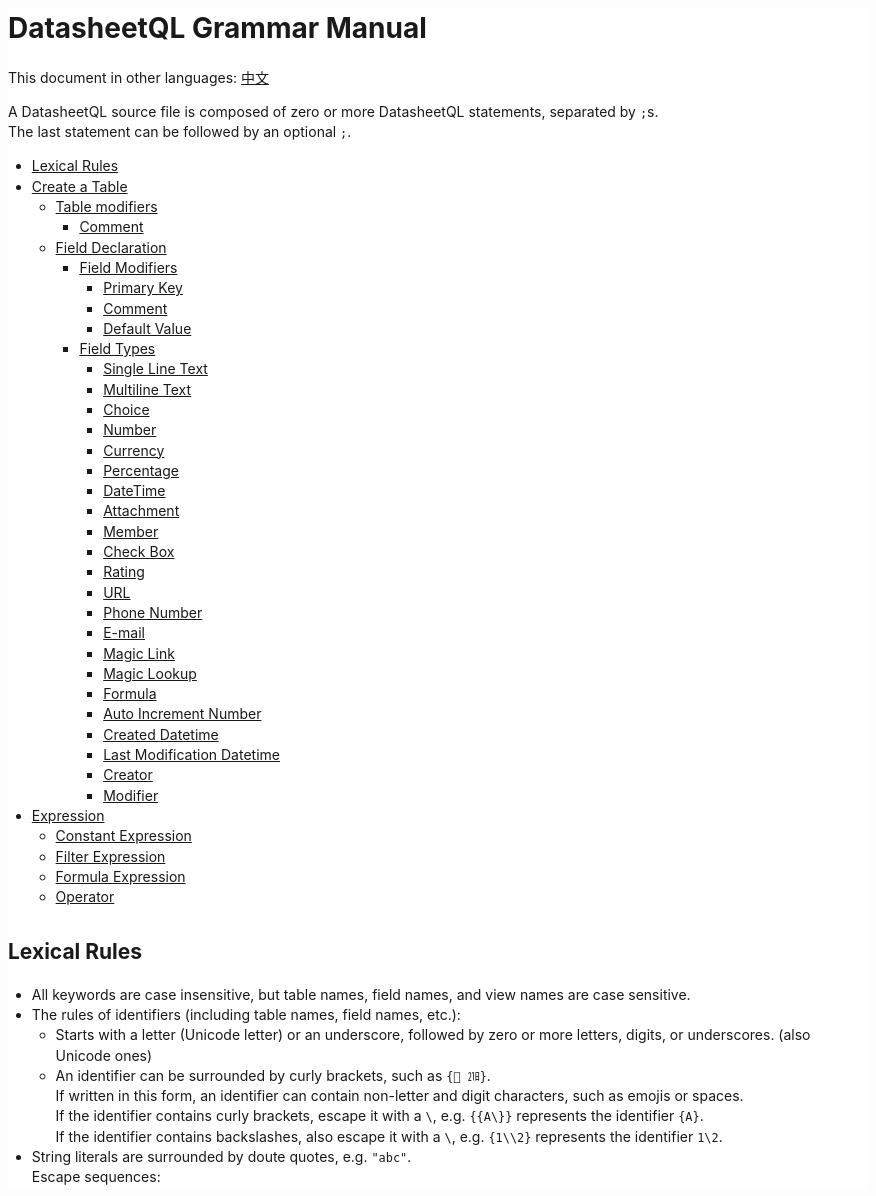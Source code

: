 # DatasheetQL Grammar Manual

This document in other languages: [中文](./grammar-manual-zh.md)

A DatasheetQL source file is composed of zero or more DatasheetQL statements, separated by `;`s.  
The last statement can be followed by an optional `;`.



- [Lexical Rules](#lexical-rules)
- [Create a Table](#create-a-table)
  * [Table modifiers](#table-modifiers)
    + [Comment](#comment)
  * [Field Declaration](#field-declaration)
    + [Field Modifiers](#field-modifiers)
      - [Primary Key](#primary-key)
      - [Comment](#comment-1)
      - [Default Value](#default-value)
    + [Field Types](#field-types)
      - [Single Line Text](#single-line-text)
      - [Multiline Text](#multiline-text)
      - [Choice](#choice)
      - [Number](#number)
      - [Currency](#currency)
      - [Percentage](#percentage)
      - [DateTime](#datetime)
      - [Attachment](#attachment)
      - [Member](#member)
      - [Check Box](#check-box)
      - [Rating](#rating)
      - [URL](#url)
      - [Phone Number](#phone-number)
      - [E-mail](#e-mail)
      - [Magic Link](#magic-link)
      - [Magic Lookup](#magic-lookup)
      - [Formula](#formula)
      - [Auto Increment Number](#auto-increment-number)
      - [Created Datetime](#created-datetime)
      - [Last Modification Datetime](#last-modification-datetime)
      - [Creator](#creator)
      - [Modifier](#modifier)
- [Expression](#expression)
  * [Constant Expression](#constant-expression)
  * [Filter Expression](#filter-expression)
  * [Formula Expression](#formula-expression)
  * [Operator](#operator)



## Lexical Rules

- All keywords are case insensitive, but table names, field names, and view names are case sensitive.
- The rules of identifiers (including table names, field names, etc.):
  - Starts with a letter (Unicode letter) or an underscore, followed by zero or more letters, digits, or underscores. (also Unicode ones)
  - An identifier can be surrounded by curly brackets, such as `{🥰 ㏴}`.  
    If written in this form, an identifier can contain non-letter and digit characters, such as emojis or spaces.  
    If the identifier contains curly brackets, escape it with a `\`, e.g. `{{A\}}` represents the identifier `{A}`.  
    If the identifier contains backslashes, also escape it with a `\`, e.g. `{1\\2}` represents the identifier `1\2`.
- String literals are surrounded by doute quotes, e.g. `"abc"`.  
  Escape sequences: